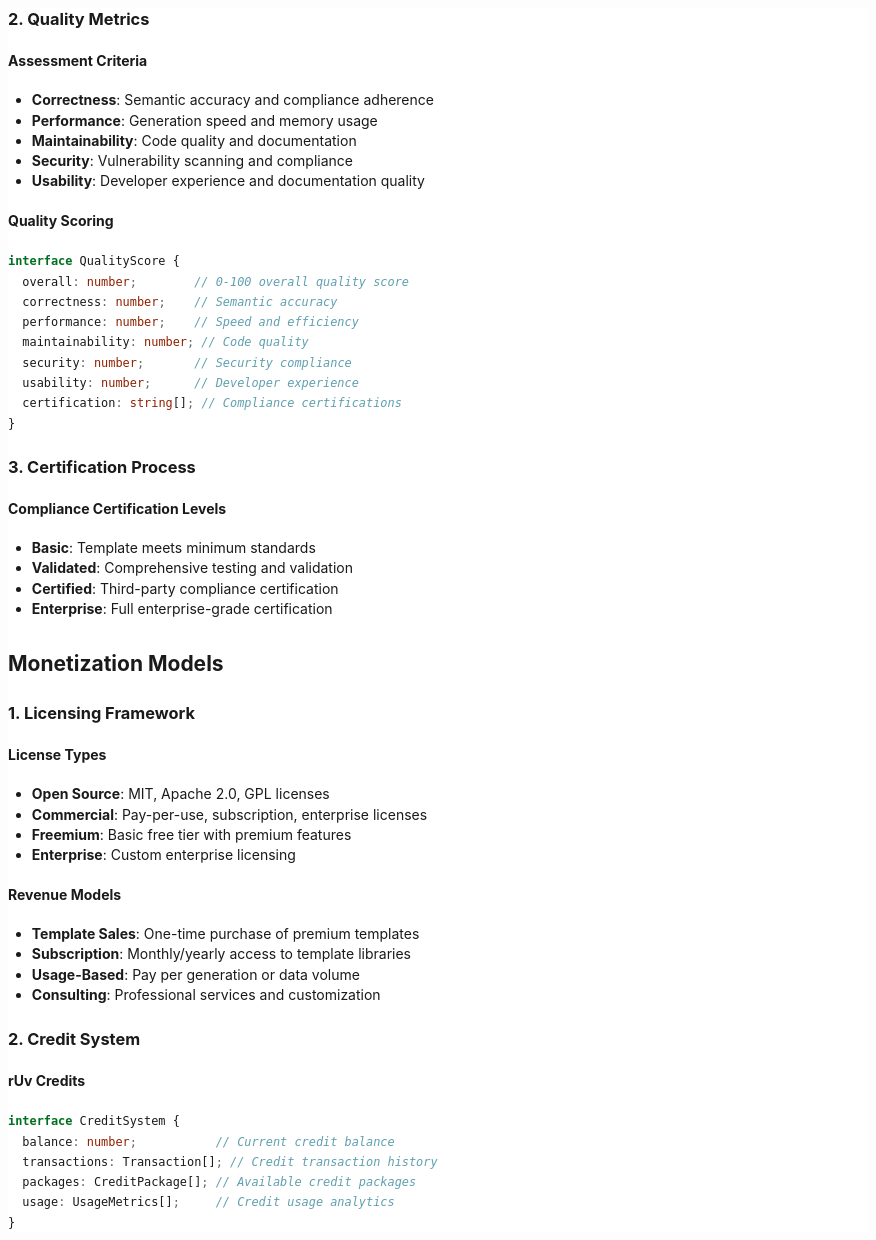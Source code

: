 ### 2. Quality Metrics

#### Assessment Criteria
- **Correctness**: Semantic accuracy and compliance adherence
- **Performance**: Generation speed and memory usage
- **Maintainability**: Code quality and documentation
- **Security**: Vulnerability scanning and compliance
- **Usability**: Developer experience and documentation quality

#### Quality Scoring
```typescript
interface QualityScore {
  overall: number;        // 0-100 overall quality score
  correctness: number;    // Semantic accuracy
  performance: number;    // Speed and efficiency
  maintainability: number; // Code quality
  security: number;       // Security compliance
  usability: number;      // Developer experience
  certification: string[]; // Compliance certifications
}
```

### 3. Certification Process

#### Compliance Certification Levels
- **Basic**: Template meets minimum standards
- **Validated**: Comprehensive testing and validation
- **Certified**: Third-party compliance certification
- **Enterprise**: Full enterprise-grade certification

## Monetization Models

### 1. Licensing Framework

#### License Types
- **Open Source**: MIT, Apache 2.0, GPL licenses
- **Commercial**: Pay-per-use, subscription, enterprise licenses
- **Freemium**: Basic free tier with premium features
- **Enterprise**: Custom enterprise licensing

#### Revenue Models
- **Template Sales**: One-time purchase of premium templates
- **Subscription**: Monthly/yearly access to template libraries
- **Usage-Based**: Pay per generation or data volume
- **Consulting**: Professional services and customization

### 2. Credit System

#### rUv Credits
```typescript
interface CreditSystem {
  balance: number;           // Current credit balance
  transactions: Transaction[]; // Credit transaction history
  packages: CreditPackage[]; // Available credit packages
  usage: UsageMetrics[];     // Credit usage analytics
}
```
